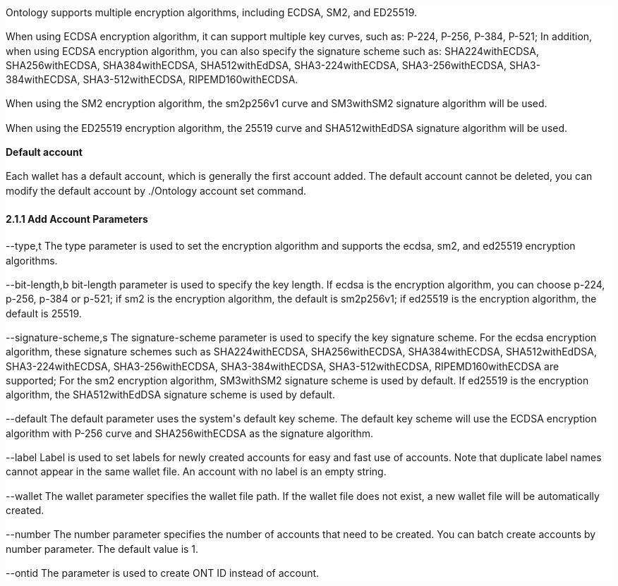 Ontology supports multiple encryption algorithms, including ECDSA, SM2, and ED25519.

When using ECDSA encryption algorithm, it can support multiple key curves, such as: P-224, P-256, P-384, P-521; In addition, when using ECDSA encryption algorithm, you can also specify the signature scheme such as: SHA224withECDSA, SHA256withECDSA, SHA384withECDSA, SHA512withEdDSA, SHA3-224withECDSA, SHA3-256withECDSA, SHA3-384withECDSA, SHA3-512withECDSA, RIPEMD160withECDSA.

When using the SM2 encryption algorithm, the sm2p256v1 curve and SM3withSM2 signature algorithm will be used.

When using the ED25519 encryption algorithm, the 25519 curve and SHA512withEdDSA signature algorithm will be used.


**Default account**

Each wallet has a default account, which is generally the first account added. The default account cannot be deleted, you can modify the default account by ./Ontology account set command.


#### 2.1.1 Add Account Parameters

--type,t
The type parameter is used to set the encryption algorithm and supports the ecdsa, sm2, and ed25519 encryption algorithms.

--bit-length,b
bit-length parameter is used to specify the key length. If ecdsa is the encryption algorithm, you can choose p-224, p-256, p-384 or p-521; if sm2 is the encryption algorithm, the default is sm2p256v1; if ed25519 is the encryption algorithm, the default is 25519.

--signature-scheme,s
The signature-scheme parameter is used to specify the key signature scheme. For the ecdsa encryption algorithm, these signature schemes such as SHA224withECDSA, SHA256withECDSA, SHA384withECDSA, SHA512withEdDSA, SHA3-224withECDSA, SHA3-256withECDSA, SHA3-384withECDSA, SHA3-512withECDSA, RIPEMD160withECDSA are supported; For the sm2 encryption algorithm, SM3withSM2 signature scheme is used by default. If ed25519 is the encryption algorithm, the SHA512withEdDSA signature scheme is used by default.

--default
The default parameter uses the system's default key scheme. The default key scheme will use the ECDSA encryption algorithm with P-256 curve and SHA256withECDSA as the signature algorithm.

--label
Label is used to set labels for newly created accounts for easy and fast use of accounts. Note that duplicate label names cannot appear in the same wallet file. An account with no label is an empty string.

--wallet
The wallet parameter specifies the wallet file path. If the wallet file does not exist, a new wallet file will be automatically created.

--number
The number parameter specifies the number of accounts that need to be created. You can batch create accounts by number parameter. The default value is 1.

--ontid
The parameter is used to create ONT ID instead of account.
